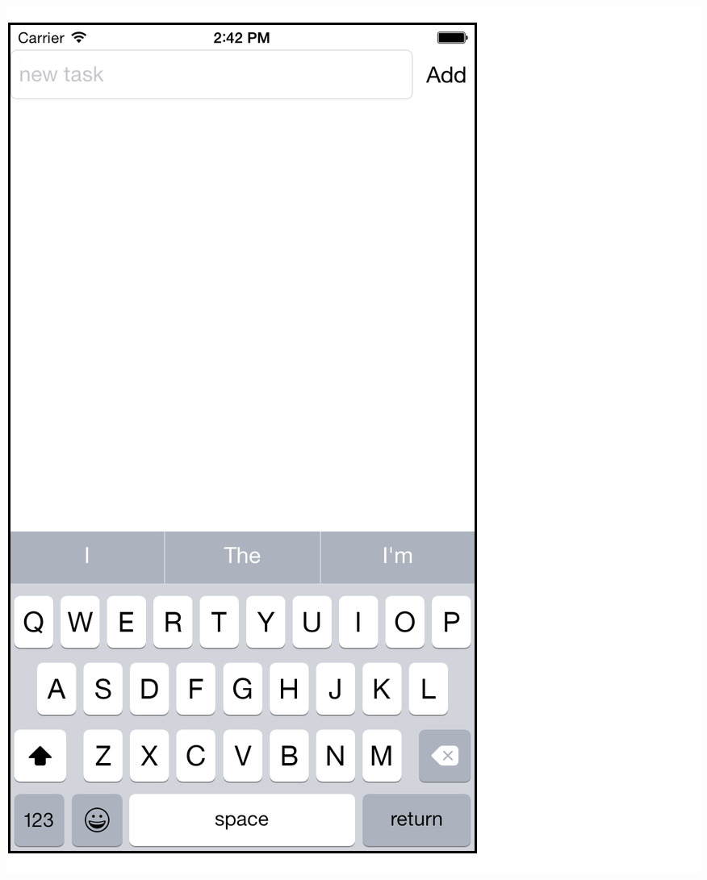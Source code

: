 <div class="row"><div class='col-md-8 col-md-offset-2'><img class="img-responsive" alt="todo-1" src="/assets/blogs/todo-1.png" style="margin: 20px 2px; border:3px solid black;" border="5"></div></div>
